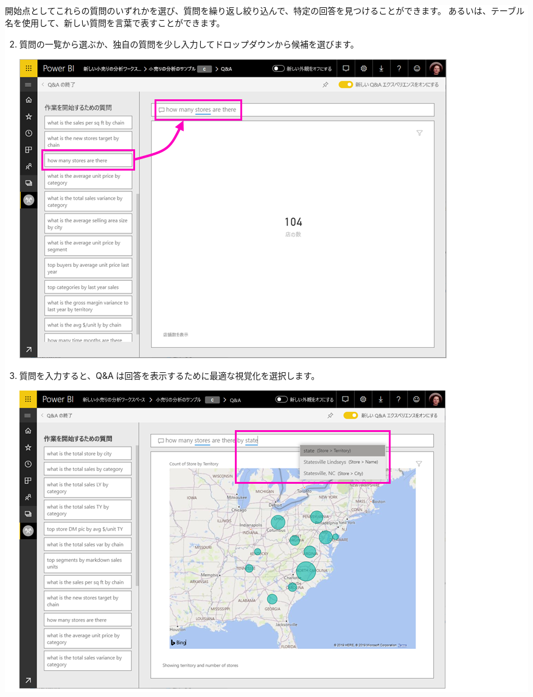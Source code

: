    開始点としてこれらの質問のいずれかを選び、質問を繰り返し絞り込んで、特定の回答を見つけることができます。 あるいは、テーブル名を使用して、新しい質問を言葉で表すことができます。

2. 質問の一覧から選ぶか、独自の質問を少し入力してドロップダウンから候補を選びます。

   ![一覧から質問を選択する](media/power-bi-tutorial-q-and-a/power-bi-qna-select-a-question-how-many-stores.png)

3. 質問を入力すると、Q&A は回答を表示するために最適な視覚化を選択します。

   ![Q&A。州別の店舗数](media/power-bi-tutorial-q-and-a/power-bi-qna-how-many-stores-by-state.png)
